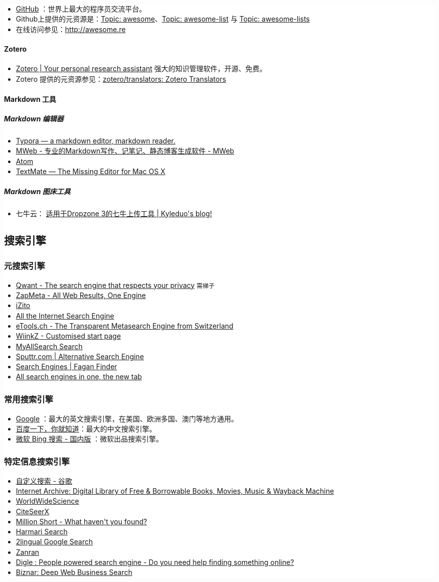 - [GitHub](https://github.com/) ：世界上最大的程序员交流平台。
- Github上提供的元资源是：[Topic: awesome](https://github.com/topics/awesome?o=desc&s=stars)、[Topic: awesome-list](https://github.com/topics/awesome-list?o=desc&s=stars) 与 [Topic: awesome-lists](https://github.com/topics/awesome-lists?o=desc&s=stars)
- 在线访问参见：http://awesome.re 

#### Zotero 

- [Zotero | Your personal research assistant](https://www.zotero.org/)  强大的知识管理软件，开源、免费。
- Zotero 提供的元资源参见：[zotero/translators: Zotero Translators](https://github.com/zotero/translators)

#### Markdown 工具

##### Markdown 编辑器

- [Typora — a markdown editor, markdown reader.](https://typora.io/)  
- [MWeb - 专业的Markdown写作、记笔记、静态博客生成软件 - MWeb](http://zh.mweb.im/)  
- [Atom](https://atom.io/) 
- [TextMate — The Missing Editor for Mac OS X](https://macromates.com/) 
    
##### Markdown 图床工具

- 七牛云： [适用于Dropzone 3的七牛上传工具 | Kyleduo's blog!](https://blog.kyleduo.com/2017/02/27/qiniu-upload-for-dropzone/)

## 搜索引擎

### 元搜索引擎

  - [Qwant - The search engine that respects your privacy](https://www.qwant.com/) `需梯子`
  - [ZapMeta - All Web Results, One Engine](https://www.zapmeta.com/)
  - [iZito](https://www.izito.com/)
  - [All the Internet Search Engine ](https://www.alltheinternet.com/)
  - [eTools.ch - The Transparent Metasearch Engine from Switzerland](http://www.etools.ch/)
  - [WiinkZ - Customised start page](https://www.wiinkz.com/)
  - [MyAllSearch Search](http://www.myallsearch.com/)
  - [Sputtr.com | Alternative Search Engine](http://www.sputtr.com/)
  - [Search Engines | Fagan Finder](http://www.faganfinder.com/engines/)
  - [All search engines in one, the new tab](http://all-io.net/)
  
### 常用搜索引擎

  - [Google](https://www.google.com/) ：最大的英文搜索引擎，在美国、欧洲多国、澳门等地方通用。
  - [百度一下，你就知道](https://www.baidu.com/)：最大的中文搜索引擎。
  - [微软 Bing 搜索 - 国内版](https://cn.bing.com/) ：微软出品搜索引擎。
  
### 特定信息搜索引擎

  - [自定义搜索 - 谷歌](https://cse.google.com/cse/all)  
  - [Internet Archive: Digital Library of Free & Borrowable Books, Movies, Music & Wayback Machine](https://archive.org/)
  - [WorldWideScience](https://worldwidescience.org/)
  - [CiteSeerX](http://citeseer.ist.psu.edu/index;jsessionid=7F53C2485255337BBE3CDD2883C970CE)
  - [Million Short - What haven't you found?](https://millionshort.com/)
  - [Harmari Search](https://www.harmari.com/search/unified/)
  - [2lingual Google Search](http://www.2lingual.com/)
  - [Zanran](http://zanran.com/)
  - [Digle : People powered search engine - Do you need help finding something online?](https://www.digle.com/)
  - [Biznar: Deep Web Business Search](http://biznar.com/biznar/desktop/en/search.html)
